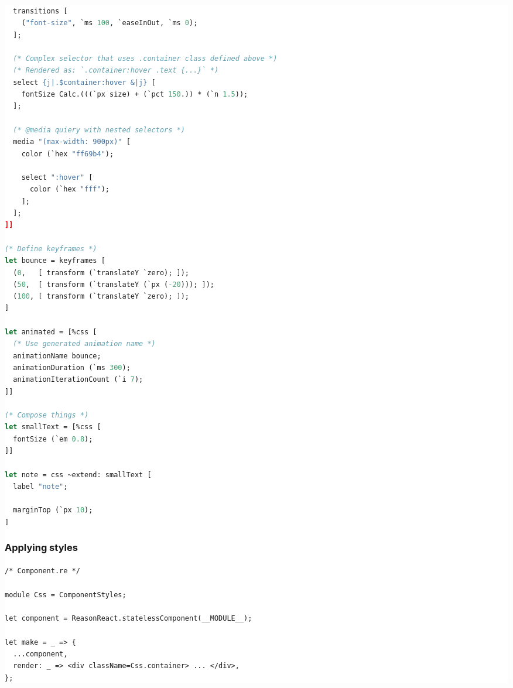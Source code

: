```ocaml
  transitions [
    ("font-size", `ms 100, `easeInOut, `ms 0);
  ];

  (* Complex selector that uses .container class defined above *)
  (* Rendered as: `.container:hover .text {...}` *)
  select {j|.$container:hover &|j} [
    fontSize Calc.(((`px size) + (`pct 150.)) * (`n 1.5));
  ];

  (* @media quiery with nested selectors *)
  media "(max-width: 900px)" [
    color (`hex "ff69b4");

    select ":hover" [
      color (`hex "fff");
    ];
  ];
]]

(* Define keyframes *)
let bounce = keyframes [
  (0,   [ transform (`translateY `zero); ]);
  (50,  [ transform (`translateY (`px (-20))); ]);
  (100, [ transform (`translateY `zero); ]);
]

let animated = [%css [
  (* Use generated animation name *)
  animationName bounce;
  animationDuration (`ms 300);
  animationIterationCount (`i 7);
]]

(* Compose things *)
let smallText = [%css [
  fontSize (`em 0.8);
]]

let note = css ~extend: smallText [
  label "note";

  marginTop (`px 10);
]
```

### Applying styles
```reason
/* Component.re */

module Css = ComponentStyles;

let component = ReasonReact.statelessComponent(__MODULE__);

let make = _ => {
  ...component,
  render: _ => <div className=Css.container> ... </div>,
};
```
